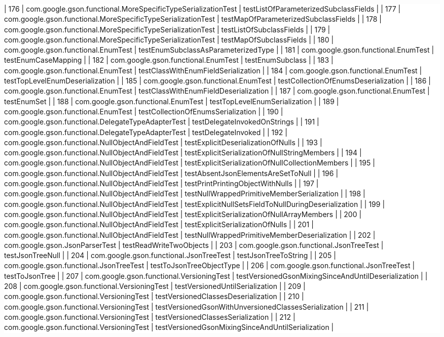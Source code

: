 | 176 | com.google.gson.functional.MoreSpecificTypeSerializationTest | testListOfParameterizedSubclassFields |
| 177 | com.google.gson.functional.MoreSpecificTypeSerializationTest | testMapOfParameterizedSubclassFields |
| 178 | com.google.gson.functional.MoreSpecificTypeSerializationTest | testListOfSubclassFields |
| 179 | com.google.gson.functional.MoreSpecificTypeSerializationTest | testMapOfSubclassFields |
| 180 | com.google.gson.functional.EnumTest | testEnumSubclassAsParameterizedType |
| 181 | com.google.gson.functional.EnumTest | testEnumCaseMapping |
| 182 | com.google.gson.functional.EnumTest | testEnumSubclass |
| 183 | com.google.gson.functional.EnumTest | testClassWithEnumFieldSerialization |
| 184 | com.google.gson.functional.EnumTest | testTopLevelEnumDeserialization |
| 185 | com.google.gson.functional.EnumTest | testCollectionOfEnumsDeserialization |
| 186 | com.google.gson.functional.EnumTest | testClassWithEnumFieldDeserialization |
| 187 | com.google.gson.functional.EnumTest | testEnumSet |
| 188 | com.google.gson.functional.EnumTest | testTopLevelEnumSerialization |
| 189 | com.google.gson.functional.EnumTest | testCollectionOfEnumsSerialization |
| 190 | com.google.gson.functional.DelegateTypeAdapterTest | testDelegateInvokedOnStrings |
| 191 | com.google.gson.functional.DelegateTypeAdapterTest | testDelegateInvoked |
| 192 | com.google.gson.functional.NullObjectAndFieldTest | testExplicitDeserializationOfNulls |
| 193 | com.google.gson.functional.NullObjectAndFieldTest | testExplicitSerializationOfNullStringMembers |
| 194 | com.google.gson.functional.NullObjectAndFieldTest | testExplicitSerializationOfNullCollectionMembers |
| 195 | com.google.gson.functional.NullObjectAndFieldTest | testAbsentJsonElementsAreSetToNull |
| 196 | com.google.gson.functional.NullObjectAndFieldTest | testPrintPrintingObjectWithNulls |
| 197 | com.google.gson.functional.NullObjectAndFieldTest | testNullWrappedPrimitiveMemberSerialization |
| 198 | com.google.gson.functional.NullObjectAndFieldTest | testExplicitNullSetsFieldToNullDuringDeserialization |
| 199 | com.google.gson.functional.NullObjectAndFieldTest | testExplicitSerializationOfNullArrayMembers |
| 200 | com.google.gson.functional.NullObjectAndFieldTest | testExplicitSerializationOfNulls |
| 201 | com.google.gson.functional.NullObjectAndFieldTest | testNullWrappedPrimitiveMemberDeserialization |
| 202 | com.google.gson.JsonParserTest | testReadWriteTwoObjects |
| 203 | com.google.gson.functional.JsonTreeTest | testJsonTreeNull |
| 204 | com.google.gson.functional.JsonTreeTest | testJsonTreeToString |
| 205 | com.google.gson.functional.JsonTreeTest | testToJsonTreeObjectType |
| 206 | com.google.gson.functional.JsonTreeTest | testToJsonTree |
| 207 | com.google.gson.functional.VersioningTest | testVersionedGsonMixingSinceAndUntilDeserialization |
| 208 | com.google.gson.functional.VersioningTest | testVersionedUntilSerialization |
| 209 | com.google.gson.functional.VersioningTest | testVersionedClassesDeserialization |
| 210 | com.google.gson.functional.VersioningTest | testVersionedGsonWithUnversionedClassesSerialization |
| 211 | com.google.gson.functional.VersioningTest | testVersionedClassesSerialization |
| 212 | com.google.gson.functional.VersioningTest | testVersionedGsonMixingSinceAndUntilSerialization |